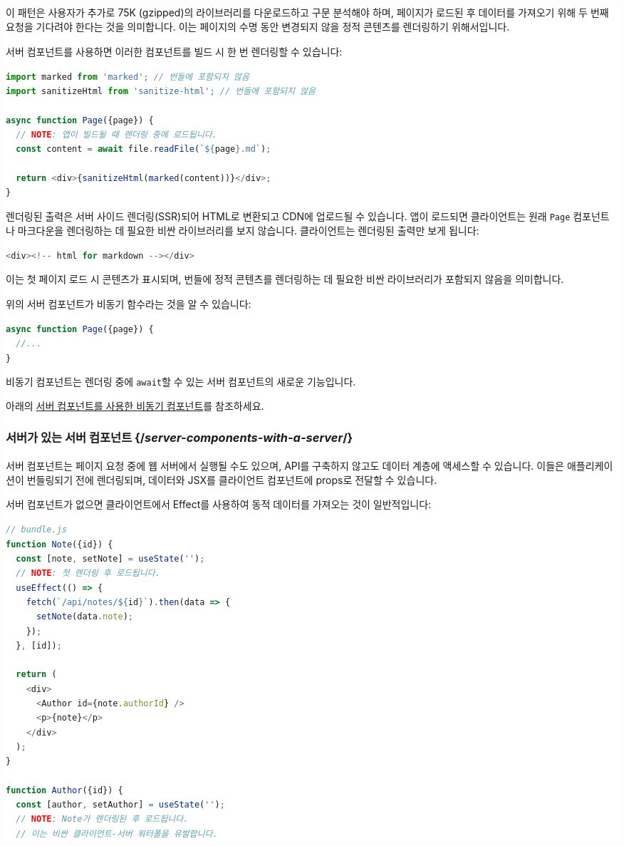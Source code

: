 이 패턴은 사용자가 추가로 75K (gzipped)의 라이브러리를 다운로드하고 구문 분석해야 하며, 페이지가 로드된 후 데이터를 가져오기 위해 두 번째 요청을 기다려야 한다는 것을 의미합니다. 이는 페이지의 수명 동안 변경되지 않을 정적 콘텐츠를 렌더링하기 위해서입니다.

서버 컴포넌트를 사용하면 이러한 컴포넌트를 빌드 시 한 번 렌더링할 수 있습니다:

```js
import marked from 'marked'; // 번들에 포함되지 않음
import sanitizeHtml from 'sanitize-html'; // 번들에 포함되지 않음

async function Page({page}) {
  // NOTE: 앱이 빌드될 때 렌더링 중에 로드됩니다.
  const content = await file.readFile(`${page}.md`);
  
  return <div>{sanitizeHtml(marked(content))}</div>;
}
```

렌더링된 출력은 서버 사이드 렌더링(SSR)되어 HTML로 변환되고 CDN에 업로드될 수 있습니다. 앱이 로드되면 클라이언트는 원래 `Page` 컴포넌트나 마크다운을 렌더링하는 데 필요한 비싼 라이브러리를 보지 않습니다. 클라이언트는 렌더링된 출력만 보게 됩니다:

```js
<div><!-- html for markdown --></div>
```

이는 첫 페이지 로드 시 콘텐츠가 표시되며, 번들에 정적 콘텐츠를 렌더링하는 데 필요한 비싼 라이브러리가 포함되지 않음을 의미합니다.

<Note>

위의 서버 컴포넌트가 비동기 함수라는 것을 알 수 있습니다:

```js
async function Page({page}) {
  //...
}
```

비동기 컴포넌트는 렌더링 중에 `await`할 수 있는 서버 컴포넌트의 새로운 기능입니다.

아래의 [서버 컴포넌트를 사용한 비동기 컴포넌트](#async-components-with-server-components)를 참조하세요.

</Note>

### 서버가 있는 서버 컴포넌트 {/*server-components-with-a-server*/}
서버 컴포넌트는 페이지 요청 중에 웹 서버에서 실행될 수도 있으며, API를 구축하지 않고도 데이터 계층에 액세스할 수 있습니다. 이들은 애플리케이션이 번들링되기 전에 렌더링되며, 데이터와 JSX를 클라이언트 컴포넌트에 props로 전달할 수 있습니다.

서버 컴포넌트가 없으면 클라이언트에서 Effect를 사용하여 동적 데이터를 가져오는 것이 일반적입니다:

```js
// bundle.js
function Note({id}) {
  const [note, setNote] = useState('');
  // NOTE: 첫 렌더링 후 로드됩니다.
  useEffect(() => {
    fetch(`/api/notes/${id}`).then(data => {
      setNote(data.note);
    });
  }, [id]);
  
  return (
    <div>
      <Author id={note.authorId} />
      <p>{note}</p>
    </div>
  );
}

function Author({id}) {
  const [author, setAuthor] = useState('');
  // NOTE: Note가 렌더링된 후 로드됩니다.
  // 이는 비싼 클라이언트-서버 워터폴을 유발합니다.
```